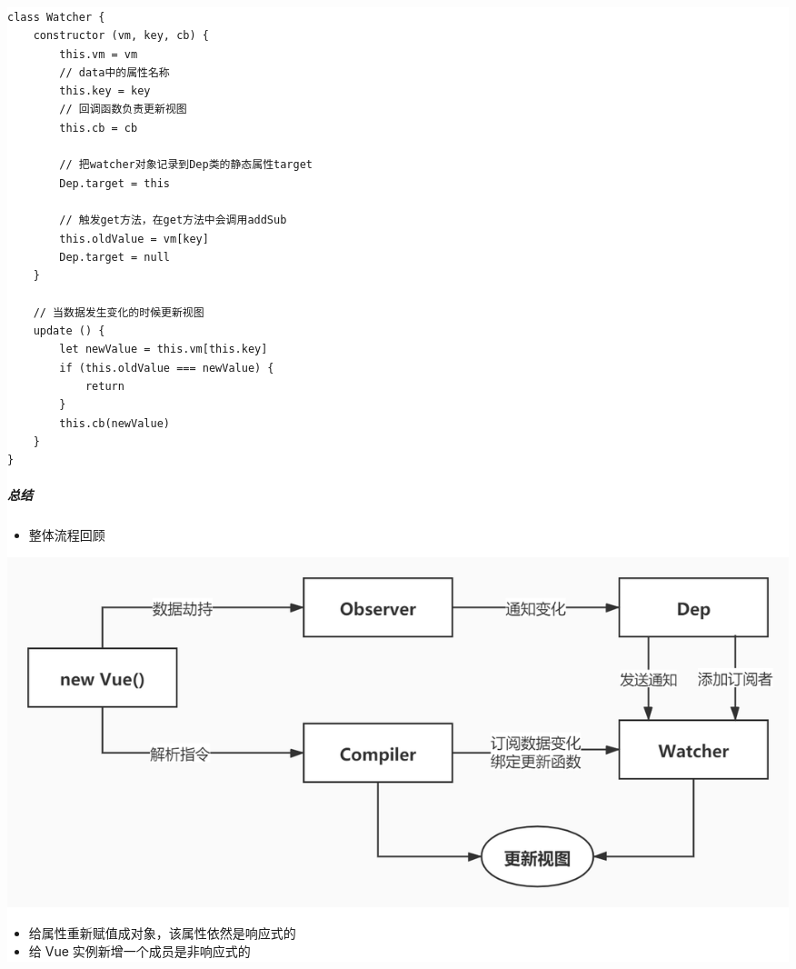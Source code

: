 ```
class Watcher {
    constructor (vm, key, cb) {
        this.vm = vm
        // data中的属性名称
        this.key = key
        // 回调函数负责更新视图
        this.cb = cb

        // 把watcher对象记录到Dep类的静态属性target
        Dep.target = this
        
        // 触发get方法，在get方法中会调用addSub
        this.oldValue = vm[key]
        Dep.target = null
    }

    // 当数据发生变化的时候更新视图
    update () {
        let newValue = this.vm[this.key]
        if (this.oldValue === newValue) {
            return
        }
        this.cb(newValue)
    }
}
```


##### 总结

- 整体流程回顾

![image text](./img/03-vue-response-principle.jpg)

- 给属性重新赋值成对象，该属性依然是响应式的
- 给 Vue 实例新增一个成员是非响应式的



